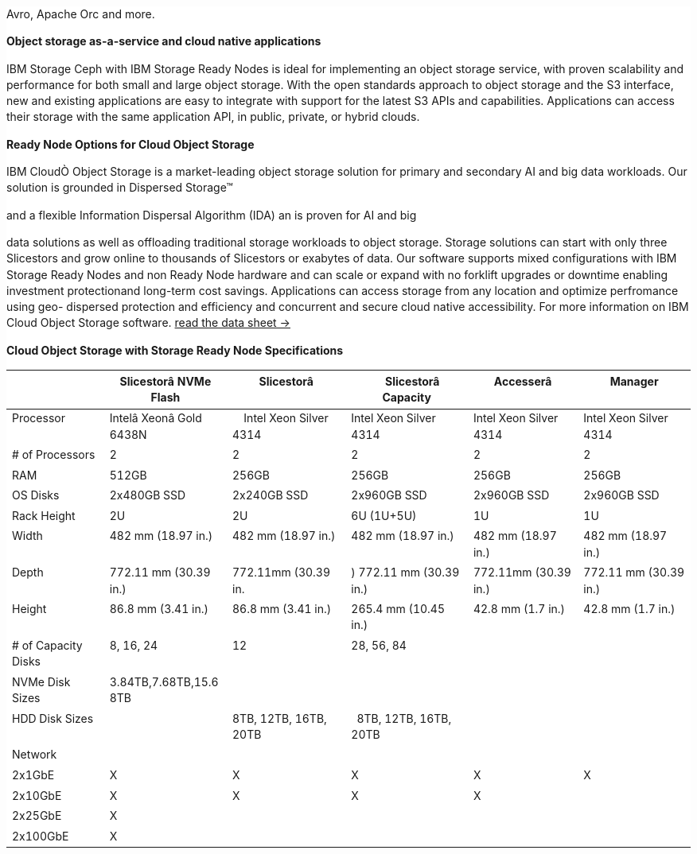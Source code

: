 Avro, Apache Orc and more. 

**Object storage as-a-service and cloud native applications**

IBM Storage Ceph with IBM Storage Ready Nodes is ideal for implementing an object storage service, with proven scalability and performance for both small and large object storage. With the open standards approach to object storage and the S3 interface, new and existing applications are easy to integrate with support for the latest S3 APIs and capabilities. Applications can access their storage with the same application API, in public, private, or hybrid clouds.  

**Ready Node Options for Cloud Object Storage** 

IBM CloudÒ Object Storage is a market-leading object storage solution for primary and   secondary AI and big data workloads.  Our solution is grounded in Dispersed Storage™ 

and a flexible Information Dispersal Algorithm (IDA) an  is proven for AI and big  

data solutions as well as offloading traditional storage workloads to object storage.  Storage solutions can  start with only three Slicestors and grow online to thousands of  Slicestors or exabytes of data.  Our software supports mixed configurations with IBM  Storage Ready Nodes and non Ready Node hardware and can scale or expand with no forklift  upgrades or downtime enabling investment protectionand long-term cost savings.  Applications can access storage from any location and optimize perfromance using geo- dispersed protection and efficiency  and  concurrent  and secure cloud native accessibility.   For more information on IBM Cloud Object Storage software.  [  read the data sheet -> ](https://www.ibm.com/downloads/cas/LV72GMX0)

**Cloud Object Storage with Storage Ready Node Specifications**

||Slicestorâ NVMe Flash |Slicestorâ |`  `Slicestorâ Capacity |Accesserâ |Manager |
| :- | - | - | - | - | - |
|Processor |Intelâ Xeonâ Gold 6438N|`  `Intel Xeon Silver 4314 |Intel Xeon Silver 4314 |Intel Xeon Silver 4314 |Intel Xeon Silver 4314 |
|# of Processors |2 |2 |2 |2 |2 |
|RAM |512GB |256GB |256GB |256GB |256GB |
|OS Disks |2x480GB SSD |2x240GB SSD |2x960GB SSD |2x960GB SSD |2x960GB SSD |
|Rack Height |2U |2U |6U (1U+5U) |1U |1U |
|Width |482 mm (18.97 in.) |482 mm (18.97 in.)|482 mm (18.97 in.) |482 mm (18.97 in.)|482 mm (18.97 in.) |
|Depth |772\.11 mm (30.39 in.) |772\.11mm (30.39 in.|)    772.11 mm (30.39 in.) |772\.11mm (30.39 in.)|772\.11 mm (30.39 in.) |
|Height |86\.8 mm (3.41 in.) |86\.8 mm (3.41 in.) |265\.4 mm (10.45 in.) |42\.8 mm (1.7 in.) |42\.8 mm (1.7 in.) |
|# of Capacity Disks |8, 16, 24 |12 |28, 56, 84 |||
|NVMe Disk Sizes |3\.84TB,7.68TB,15.68TB |||||
|HDD Disk Sizes ||8TB, 12TB, 16TB, 20TB|` `8TB, 12TB, 16TB, 20TB |||
|Network ||||||
|2x1GbE |X |X |X |X |X |
|2x10GbE |X |X |X |X ||
|2x25GbE |X |||||
|2x100GbE |X |||||
 